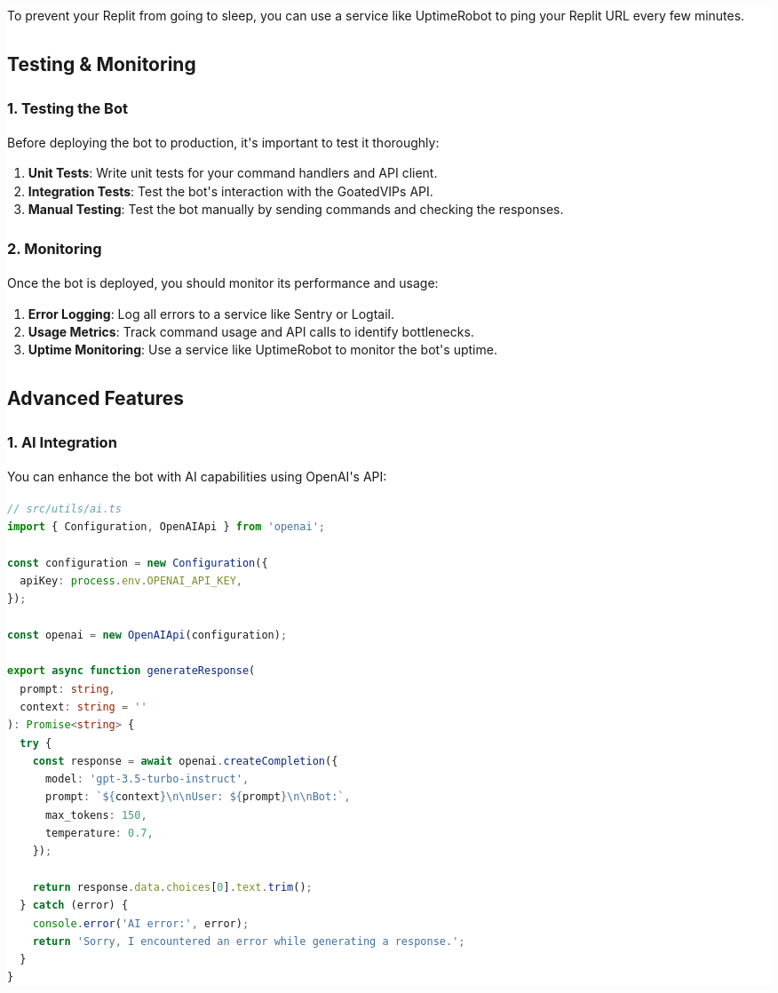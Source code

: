 To prevent your Replit from going to sleep, you can use a service like UptimeRobot to ping your Replit URL every few minutes.

## Testing & Monitoring

### 1. Testing the Bot

Before deploying the bot to production, it's important to test it thoroughly:

1. **Unit Tests**: Write unit tests for your command handlers and API client.
2. **Integration Tests**: Test the bot's interaction with the GoatedVIPs API.
3. **Manual Testing**: Test the bot manually by sending commands and checking the responses.

### 2. Monitoring

Once the bot is deployed, you should monitor its performance and usage:

1. **Error Logging**: Log all errors to a service like Sentry or Logtail.
2. **Usage Metrics**: Track command usage and API calls to identify bottlenecks.
3. **Uptime Monitoring**: Use a service like UptimeRobot to monitor the bot's uptime.

## Advanced Features

### 1. AI Integration

You can enhance the bot with AI capabilities using OpenAI's API:

```typescript
// src/utils/ai.ts
import { Configuration, OpenAIApi } from 'openai';

const configuration = new Configuration({
  apiKey: process.env.OPENAI_API_KEY,
});

const openai = new OpenAIApi(configuration);

export async function generateResponse(
  prompt: string,
  context: string = ''
): Promise<string> {
  try {
    const response = await openai.createCompletion({
      model: 'gpt-3.5-turbo-instruct',
      prompt: `${context}\n\nUser: ${prompt}\n\nBot:`,
      max_tokens: 150,
      temperature: 0.7,
    });

    return response.data.choices[0].text.trim();
  } catch (error) {
    console.error('AI error:', error);
    return 'Sorry, I encountered an error while generating a response.';
  }
}
```
